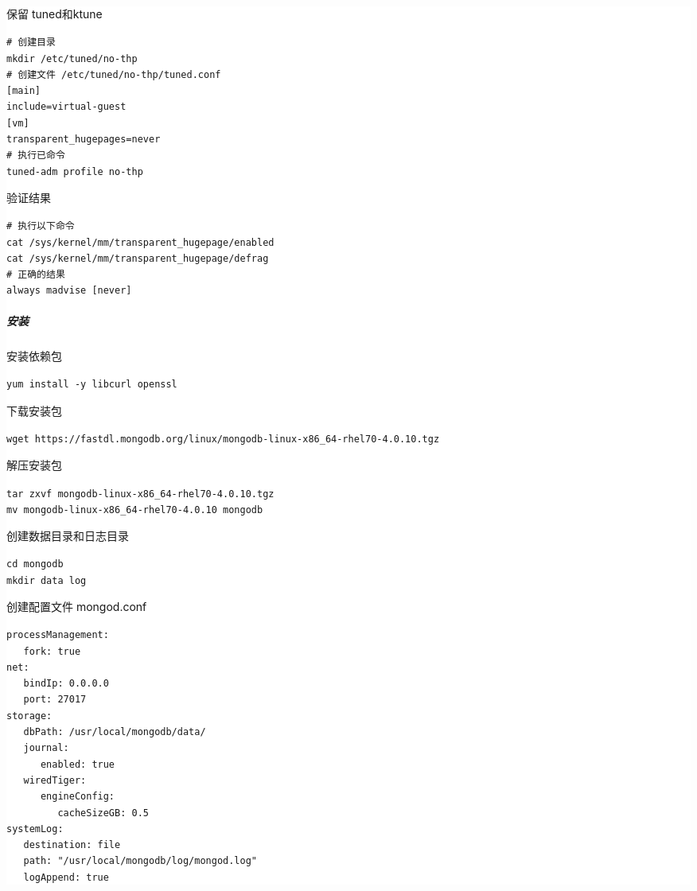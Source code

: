 保留 tuned和ktune

```
# 创建目录
mkdir /etc/tuned/no-thp
# 创建文件 /etc/tuned/no-thp/tuned.conf
[main]
include=virtual-guest
[vm]
transparent_hugepages=never
# 执行已命令 
tuned-adm profile no-thp
```

验证结果

```
# 执行以下命令
cat /sys/kernel/mm/transparent_hugepage/enabled
cat /sys/kernel/mm/transparent_hugepage/defrag
# 正确的结果
always madvise [never]
```

##### 安装

安装依赖包

```
yum install -y libcurl openssl
```

下载安装包

```
wget https://fastdl.mongodb.org/linux/mongodb-linux-x86_64-rhel70-4.0.10.tgz
```

解压安装包

```
tar zxvf mongodb-linux-x86_64-rhel70-4.0.10.tgz 
mv mongodb-linux-x86_64-rhel70-4.0.10 mongodb
```

创建数据目录和日志目录

```
cd mongodb
mkdir data log
```

创建配置文件 mongod.conf

```
processManagement:
   fork: true
net:
   bindIp: 0.0.0.0
   port: 27017
storage:
   dbPath: /usr/local/mongodb/data/
   journal:
      enabled: true
   wiredTiger:
      engineConfig:
         cacheSizeGB: 0.5
systemLog:
   destination: file
   path: "/usr/local/mongodb/log/mongod.log"
   logAppend: true

```